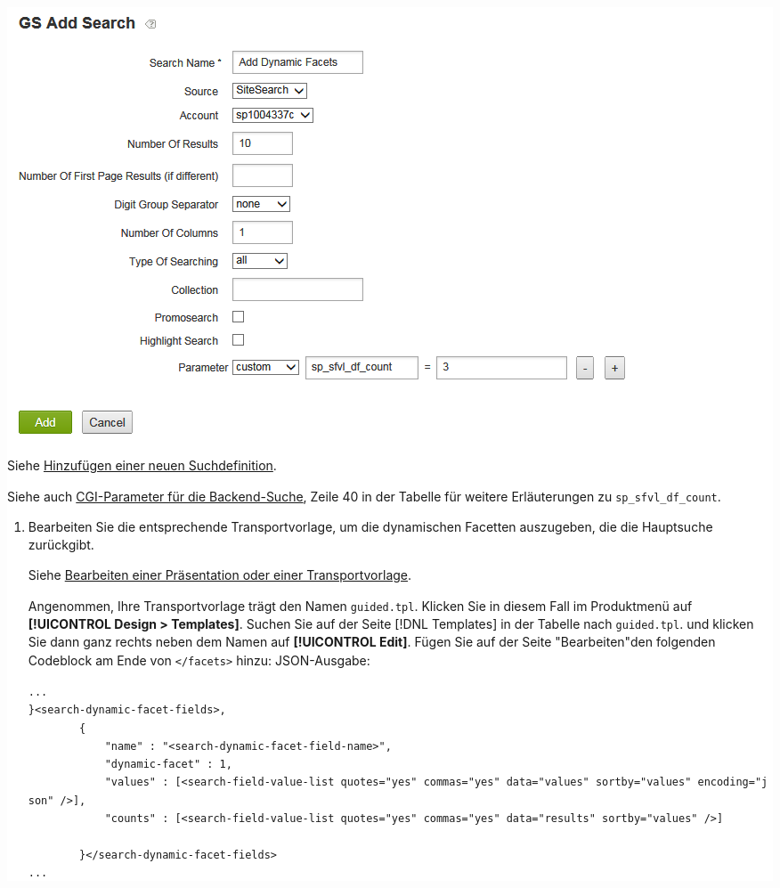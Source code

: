    ![](assets/gs_addsearch_dynamic_facets.png)

   Siehe [Hinzufügen einer neuen Suchdefinition](../c-about-settings-menu/c-about-searching-menu.md#task_98D3A168AB5D4F30A1ADB6E0D48AB648).

   Siehe auch [CGI-Parameter für die Backend-Suche](../c-appendices/c-cgiparameters.md#reference_582E85C3886740C98FE88CA9DF7918E8), Zeile 40 in der Tabelle für weitere Erläuterungen zu `sp_sfvl_df_count`.

1. Bearbeiten Sie die entsprechende Transportvorlage, um die dynamischen Facetten auszugeben, die die Hauptsuche zurückgibt.

   Siehe [Bearbeiten einer Präsentation oder einer Transportvorlage](../c-about-design-menu/c-about-templates.md#task_800E0E2265C34C028C92FEB5A1243EC3).

   Angenommen, Ihre Transportvorlage trägt den Namen `guided.tpl`. Klicken Sie in diesem Fall im Produktmenü auf **[!UICONTROL Design > Templates]**. Suchen Sie auf der Seite [!DNL Templates] in der Tabelle nach `guided.tpl`. und klicken Sie dann ganz rechts neben dem Namen auf **[!UICONTROL Edit]**. Fügen Sie auf der Seite &quot;Bearbeiten&quot;den folgenden Codeblock am Ende von `</facets>` hinzu: JSON-Ausgabe:

   ```
   ... 
   }<search-dynamic-facet-fields>, 
           { 
               "name" : "<search-dynamic-facet-field-name>", 
               "dynamic-facet" : 1, 
               "values" : [<search-field-value-list quotes="yes" commas="yes" data="values" sortby="values" encoding="json" />], 
               "counts" : [<search-field-value-list quotes="yes" commas="yes" data="results" sortby="values" />] 
   
           }</search-dynamic-facet-fields> 
   ...
   ```
